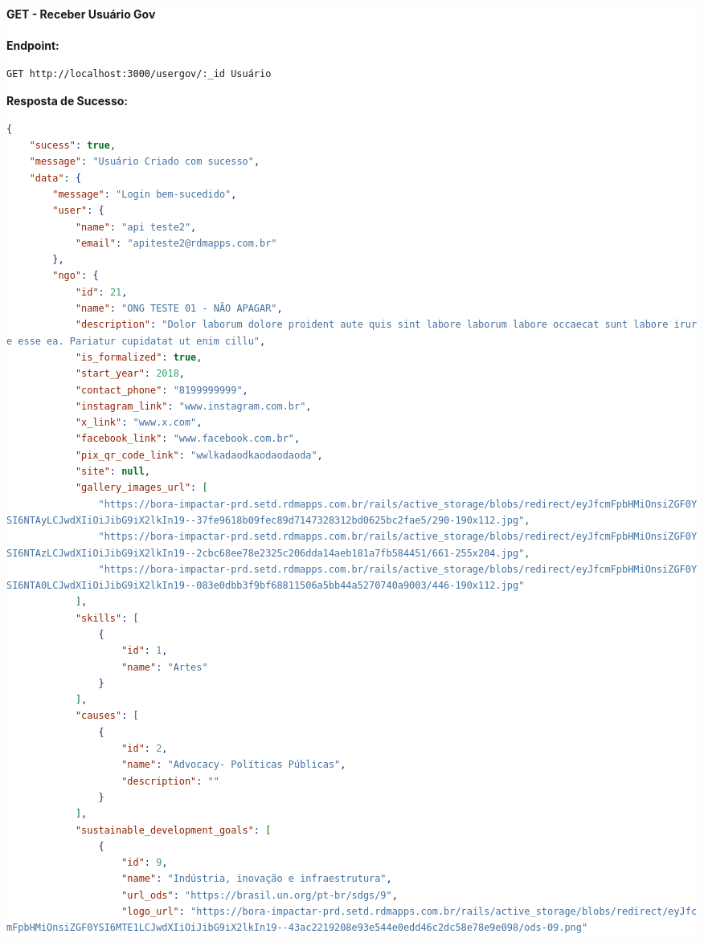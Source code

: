 
#### GET - Receber Usuário Gov

**Endpoint:**

```
GET http://localhost:3000/usergov/:_id Usuário
```

**Resposta de Sucesso:**

```json
{
	"sucess": true,
	"message": "Usuário Criado com sucesso",
	"data": {
		"message": "Login bem-sucedido",
		"user": {
			"name": "api teste2",
			"email": "apiteste2@rdmapps.com.br"
		},
		"ngo": {
			"id": 21,
			"name": "ONG TESTE 01 - NÃO APAGAR",
			"description": "Dolor laborum dolore proident aute quis sint labore laborum labore occaecat sunt labore irure esse ea. Pariatur cupidatat ut enim cillu",
			"is_formalized": true,
			"start_year": 2018,
			"contact_phone": "8199999999",
			"instagram_link": "www.instagram.com.br",
			"x_link": "www.x.com",
			"facebook_link": "www.facebook.com.br",
			"pix_qr_code_link": "wwlkadaodkaodaodaoda",
			"site": null,
			"gallery_images_url": [
				"https://bora-impactar-prd.setd.rdmapps.com.br/rails/active_storage/blobs/redirect/eyJfcmFpbHMiOnsiZGF0YSI6NTAyLCJwdXIiOiJibG9iX2lkIn19--37fe9618b09fec89d7147328312bd0625bc2fae5/290-190x112.jpg",
				"https://bora-impactar-prd.setd.rdmapps.com.br/rails/active_storage/blobs/redirect/eyJfcmFpbHMiOnsiZGF0YSI6NTAzLCJwdXIiOiJibG9iX2lkIn19--2cbc68ee78e2325c206dda14aeb181a7fb584451/661-255x204.jpg",
				"https://bora-impactar-prd.setd.rdmapps.com.br/rails/active_storage/blobs/redirect/eyJfcmFpbHMiOnsiZGF0YSI6NTA0LCJwdXIiOiJibG9iX2lkIn19--083e0dbb3f9bf68811506a5bb44a5270740a9003/446-190x112.jpg"
			],
			"skills": [
				{
					"id": 1,
					"name": "Artes"
				}
			],
			"causes": [
				{
					"id": 2,
					"name": "Advocacy- Políticas Públicas",
					"description": ""
				}
			],
			"sustainable_development_goals": [
				{
					"id": 9,
					"name": "Indústria, inovação e infraestrutura",
					"url_ods": "https://brasil.un.org/pt-br/sdgs/9",
					"logo_url": "https://bora-impactar-prd.setd.rdmapps.com.br/rails/active_storage/blobs/redirect/eyJfcmFpbHMiOnsiZGF0YSI6MTE1LCJwdXIiOiJibG9iX2lkIn19--43ac2219208e93e544e0edd46c2dc58e78e9e098/ods-09.png"
```
